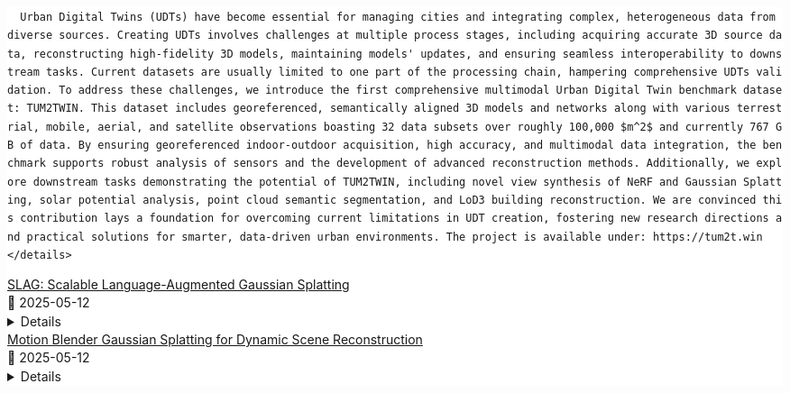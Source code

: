       Urban Digital Twins (UDTs) have become essential for managing cities and integrating complex, heterogeneous data from diverse sources. Creating UDTs involves challenges at multiple process stages, including acquiring accurate 3D source data, reconstructing high-fidelity 3D models, maintaining models' updates, and ensuring seamless interoperability to downstream tasks. Current datasets are usually limited to one part of the processing chain, hampering comprehensive UDTs validation. To address these challenges, we introduce the first comprehensive multimodal Urban Digital Twin benchmark dataset: TUM2TWIN. This dataset includes georeferenced, semantically aligned 3D models and networks along with various terrestrial, mobile, aerial, and satellite observations boasting 32 data subsets over roughly 100,000 $m^2$ and currently 767 GB of data. By ensuring georeferenced indoor-outdoor acquisition, high accuracy, and multimodal data integration, the benchmark supports robust analysis of sensors and the development of advanced reconstruction methods. Additionally, we explore downstream tasks demonstrating the potential of TUM2TWIN, including novel view synthesis of NeRF and Gaussian Splatting, solar potential analysis, point cloud semantic segmentation, and LoD3 building reconstruction. We are convinced this contribution lays a foundation for overcoming current limitations in UDT creation, fostering new research directions and practical solutions for smarter, data-driven urban environments. The project is available under: https://tum2t.win
    </details>
</div>
<div class="paper-card">
    <div class="paper-title"><a href="http://arxiv.org/abs/2505.08124v1">SLAG: Scalable Language-Augmented Gaussian Splatting</a></div>
    <div class="paper-meta">
      📅 2025-05-12
    </div>
    <details class="paper-abstract">
      Language-augmented scene representations hold great promise for large-scale robotics applications such as search-and-rescue, smart cities, and mining. Many of these scenarios are time-sensitive, requiring rapid scene encoding while also being data-intensive, necessitating scalable solutions. Deploying these representations on robots with limited computational resources further adds to the challenge. To address this, we introduce SLAG, a multi-GPU framework for language-augmented Gaussian splatting that enhances the speed and scalability of embedding large scenes. Our method integrates 2D visual-language model features into 3D scenes using SAM and CLIP. Unlike prior approaches, SLAG eliminates the need for a loss function to compute per-Gaussian language embeddings. Instead, it derives embeddings from 3D Gaussian scene parameters via a normalized weighted average, enabling highly parallelized scene encoding. Additionally, we introduce a vector database for efficient embedding storage and retrieval. Our experiments show that SLAG achieves an 18 times speedup in embedding computation on a 16-GPU setup compared to OpenGaussian, while preserving embedding quality on the ScanNet and LERF datasets. For more details, visit our project website: https://slag-project.github.io/.
    </details>
</div>
<div class="paper-card">
    <div class="paper-title"><a href="http://arxiv.org/abs/2503.09040v2">Motion Blender Gaussian Splatting for Dynamic Scene Reconstruction</a></div>
    <div class="paper-meta">
      📅 2025-05-12
    </div>
    <details class="paper-abstract">
      Gaussian splatting has emerged as a powerful tool for high-fidelity reconstruction of dynamic scenes. However, existing methods primarily rely on implicit motion representations, such as encoding motions into neural networks or per-Gaussian parameters, which makes it difficult to further manipulate the reconstructed motions. This lack of explicit controllability limits existing methods to replaying recorded motions only, which hinders a wider application in robotics. To address this, we propose Motion Blender Gaussian Splatting (MBGS), a novel framework that uses motion graphs as an explicit and sparse motion representation. The motion of a graph's links is propagated to individual Gaussians via dual quaternion skinning, with learnable weight painting functions that determine the influence of each link. The motion graphs and 3D Gaussians are jointly optimized from input videos via differentiable rendering. Experiments show that MBGS achieves state-of-the-art performance on the highly challenging iPhone dataset while being competitive on HyperNeRF. We demonstrate the application potential of our method in animating novel object poses, synthesizing real robot demonstrations, and predicting robot actions through visual planning. The source code, models, video demonstrations can be found at http://mlzxy.github.io/motion-blender-gs.
    </details>
</div>
<div class="paper-card">